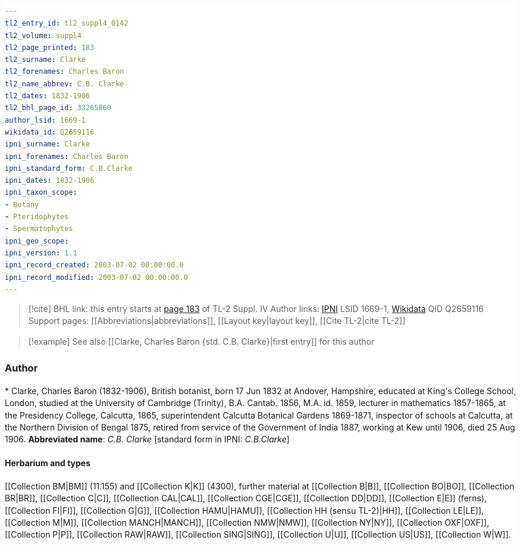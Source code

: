 ```yaml
---
tl2_entry_id: tl2_suppl4_0142
tl2_volume: suppl4
tl2_page_printed: 183
tl2_surname: Clarke
tl2_forenames: Charles Baron
tl2_name_abbrev: C.B. Clarke
tl2_dates: 1832-1906
tl2_bhl_page_id: 33265860
author_lsid: 1669-1
wikidata_id: Q2659116
ipni_surname: Clarke
ipni_forenames: Charles Baron
ipni_standard_form: C.B.Clarke
ipni_dates: 1832-1906
ipni_taxon_scope: 
- Botany
- Pteridophytes
- Spermatophytes
ipni_geo_scope: 
ipni_version: 1.1
ipni_record_created: 2003-07-02 00:00:00.0
ipni_record_modified: 2003-07-02 00:00:00.0
---
```


> [!cite] BHL link: this entry starts at [page 183](https://www.biodiversitylibrary.org/page/33265860) of TL-2 Suppl. IV
> Author links: [IPNI](https://www.ipni.org/a/1669-1) LSID 1669-1, [Wikidata](https://www.wikidata.org/wiki/Q2659116) QID Q2659116
> Support pages: [[Abbreviations|abbreviations]], [[Layout key|layout key]], [[Cite TL-2|cite TL-2]]

> [!example] See also [[Clarke, Charles Baron {std. C.B. Clarke}|first entry]] for this author

### Author

\* Clarke, Charles Baron (1832-1906), British botanist, born 17 Jun 1832 at Andover, Hampshire, educated at King's College School, London, studied at the University of Cambridge (Trinity), B.A. Cantab. 1856, M.A. id. 1859, lecturer in mathematics 1857-1865, at the Presidency College, Calcutta, 1865, superintendent Calcutta Botanical Gardens 1869-1871, inspector of schools at Calcutta, at the Northern Division of Bengal 1875, retired from service of the Government of India 1887, working at Kew until 1906, died 25 Aug 1906. 
**Abbreviated name**: *C.B. Clarke* \[standard form in IPNI: *C.B.Clarke*\]

#### Herbarium and types

[[Collection BM|BM]] (11.155) and [[Collection K|K]] (4300), further material at [[Collection B|B]], [[Collection BO|BO]], [[Collection BR|BR]], [[Collection C|C]], [[Collection CAL|CAL]], [[Collection CGE|CGE]], [[Collection DD|DD]], [[Collection E|E]] (ferns), [[Collection FI|FI]], [[Collection G|G]], [[Collection HAMU|HAMU]], [[Collection HH (sensu TL-2)|HH]], [[Collection LE|LE]], [[Collection M|M]], [[Collection MANCH|MANCH]], [[Collection NMW|NMW]], [[Collection NY|NY]], [[Collection OXF|OXF]], [[Collection P|P]], [[Collection RAW|RAW]], [[Collection SING|SING]], [[Collection U|U]], [[Collection US|US]], [[Collection W|W]].

